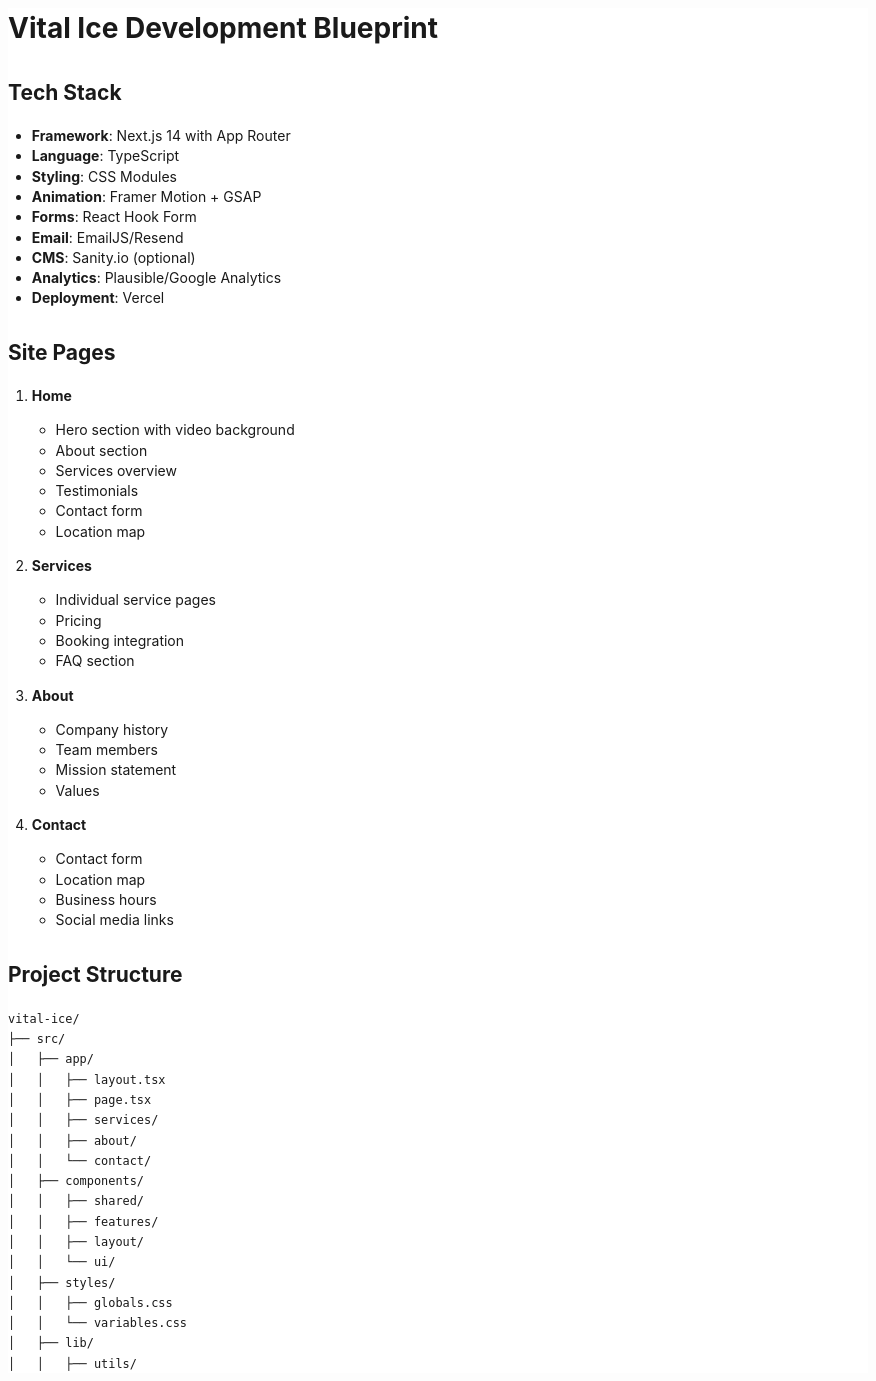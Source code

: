 # Vital Ice Development Blueprint

## Tech Stack

- **Framework**: Next.js 14 with App Router
- **Language**: TypeScript
- **Styling**: CSS Modules
- **Animation**: Framer Motion + GSAP
- **Forms**: React Hook Form
- **Email**: EmailJS/Resend
- **CMS**: Sanity.io (optional)
- **Analytics**: Plausible/Google Analytics
- **Deployment**: Vercel

## Site Pages

1. **Home**
   - Hero section with video background
   - About section
   - Services overview
   - Testimonials
   - Contact form
   - Location map

2. **Services**
   - Individual service pages
   - Pricing
   - Booking integration
   - FAQ section

3. **About**
   - Company history
   - Team members
   - Mission statement
   - Values

4. **Contact**
   - Contact form
   - Location map
   - Business hours
   - Social media links

## Project Structure

```
vital-ice/
├── src/
│   ├── app/
│   │   ├── layout.tsx
│   │   ├── page.tsx
│   │   ├── services/
│   │   ├── about/
│   │   └── contact/
│   ├── components/
│   │   ├── shared/
│   │   ├── features/
│   │   ├── layout/
│   │   └── ui/
│   ├── styles/
│   │   ├── globals.css
│   │   └── variables.css
│   ├── lib/
│   │   ├── utils/
```